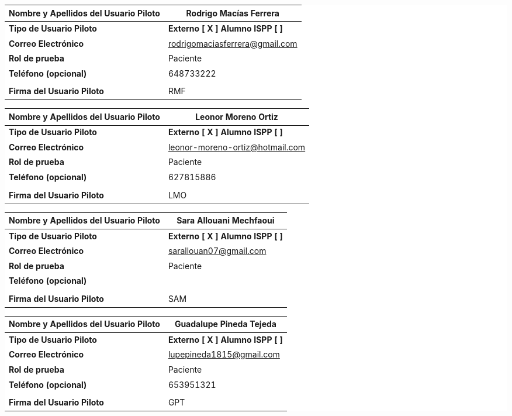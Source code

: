 
| **Nombre y Apellidos del Usuario Piloto** | Rodrigo Macías Ferrera                 |
| ----------------------------------------- | -------------------------------------- |
| **Tipo de Usuario Piloto**                | **Externo [ X ]** **Alumno ISPP [  ]** |
| **Correo Electrónico**                    | rodrigomaciasferrera@gmail.com         |
| **Rol de prueba**                         | Paciente                               |
| **Teléfono (opcional)**                   | 648733222                              |
|                                           |                                        |
| **Firma del Usuario Piloto**              | RMF                                       |


| **Nombre y Apellidos del Usuario Piloto** | Leonor Moreno Ortiz                    |
| ----------------------------------------- | -------------------------------------- |
| **Tipo de Usuario Piloto**                | **Externo [ X ]** **Alumno ISPP [  ]** |
| **Correo Electrónico**                    | leonor-moreno-ortiz@hotmail.com        |
| **Rol de prueba**                         | Paciente                               |
| **Teléfono (opcional)**                   | 627815886                              |
|                                           |                                        |
| **Firma del Usuario Piloto**              | LMO                                       |


| **Nombre y Apellidos del Usuario Piloto** | Sara Allouani Mechfaoui                |
| ----------------------------------------- | -------------------------------------- |
| **Tipo de Usuario Piloto**                | **Externo [ X ]** **Alumno ISPP [  ]** |
| **Correo Electrónico**                    | sarallouan07@gmail.com                 |
| **Rol de prueba**                         | Paciente                               |
| **Teléfono (opcional)**                   |                                        |
|                                           |                                        |
| **Firma del Usuario Piloto**              | SAM                                       |


| **Nombre y Apellidos del Usuario Piloto** | Guadalupe Pineda Tejeda                |
| ----------------------------------------- | -------------------------------------- |
| **Tipo de Usuario Piloto**                | **Externo [ X ]** **Alumno ISPP [  ]** |
| **Correo Electrónico**                    | lupepineda1815@gmail.com               |
| **Rol de prueba**                         | Paciente                               |
| **Teléfono (opcional)**                   | 653951321                              |
|                                           |                                        |
| **Firma del Usuario Piloto**              | GPT                                       |
